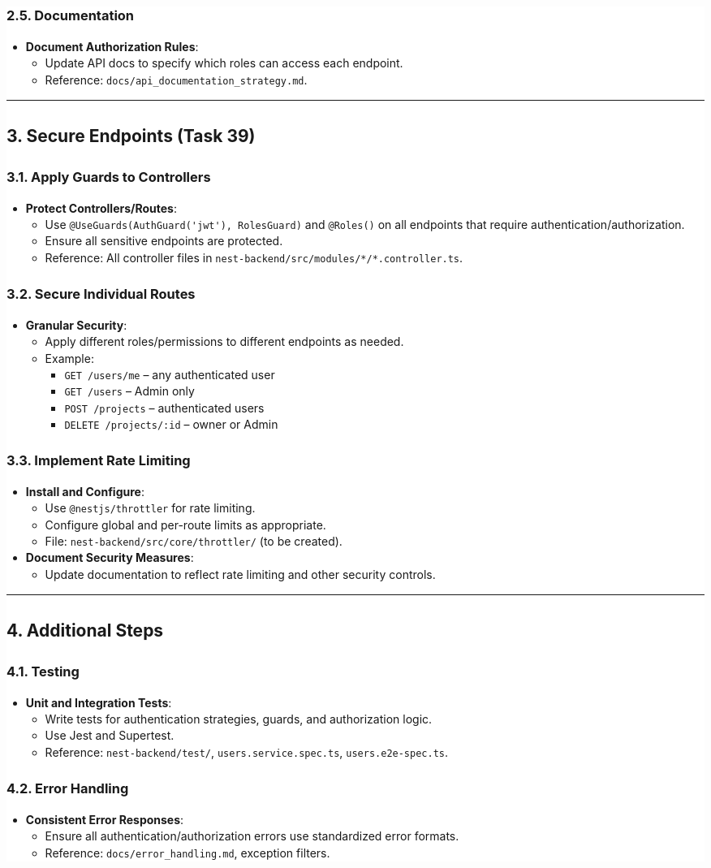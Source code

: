 ### 2.5. Documentation

- **Document Authorization Rules**:  
  - Update API docs to specify which roles can access each endpoint.
  - Reference: `docs/api_documentation_strategy.md`.

---

## 3. Secure Endpoints (Task 39)

### 3.1. Apply Guards to Controllers

- **Protect Controllers/Routes**:  
  - Use `@UseGuards(AuthGuard('jwt'), RolesGuard)` and `@Roles()` on all endpoints that require authentication/authorization.
  - Ensure all sensitive endpoints are protected.
  - Reference: All controller files in `nest-backend/src/modules/*/*.controller.ts`.

### 3.2. Secure Individual Routes

- **Granular Security**:  
  - Apply different roles/permissions to different endpoints as needed.
  - Example:  
    - `GET /users/me` – any authenticated user  
    - `GET /users` – Admin only  
    - `POST /projects` – authenticated users  
    - `DELETE /projects/:id` – owner or Admin

### 3.3. Implement Rate Limiting

- **Install and Configure**:  
  - Use `@nestjs/throttler` for rate limiting.
  - Configure global and per-route limits as appropriate.
  - File: `nest-backend/src/core/throttler/` (to be created).
- **Document Security Measures**:  
  - Update documentation to reflect rate limiting and other security controls.

---

## 4. Additional Steps

### 4.1. Testing

- **Unit and Integration Tests**:  
  - Write tests for authentication strategies, guards, and authorization logic.
  - Use Jest and Supertest.
  - Reference: `nest-backend/test/`, `users.service.spec.ts`, `users.e2e-spec.ts`.

### 4.2. Error Handling

- **Consistent Error Responses**:  
  - Ensure all authentication/authorization errors use standardized error formats.
  - Reference: `docs/error_handling.md`, exception filters.
